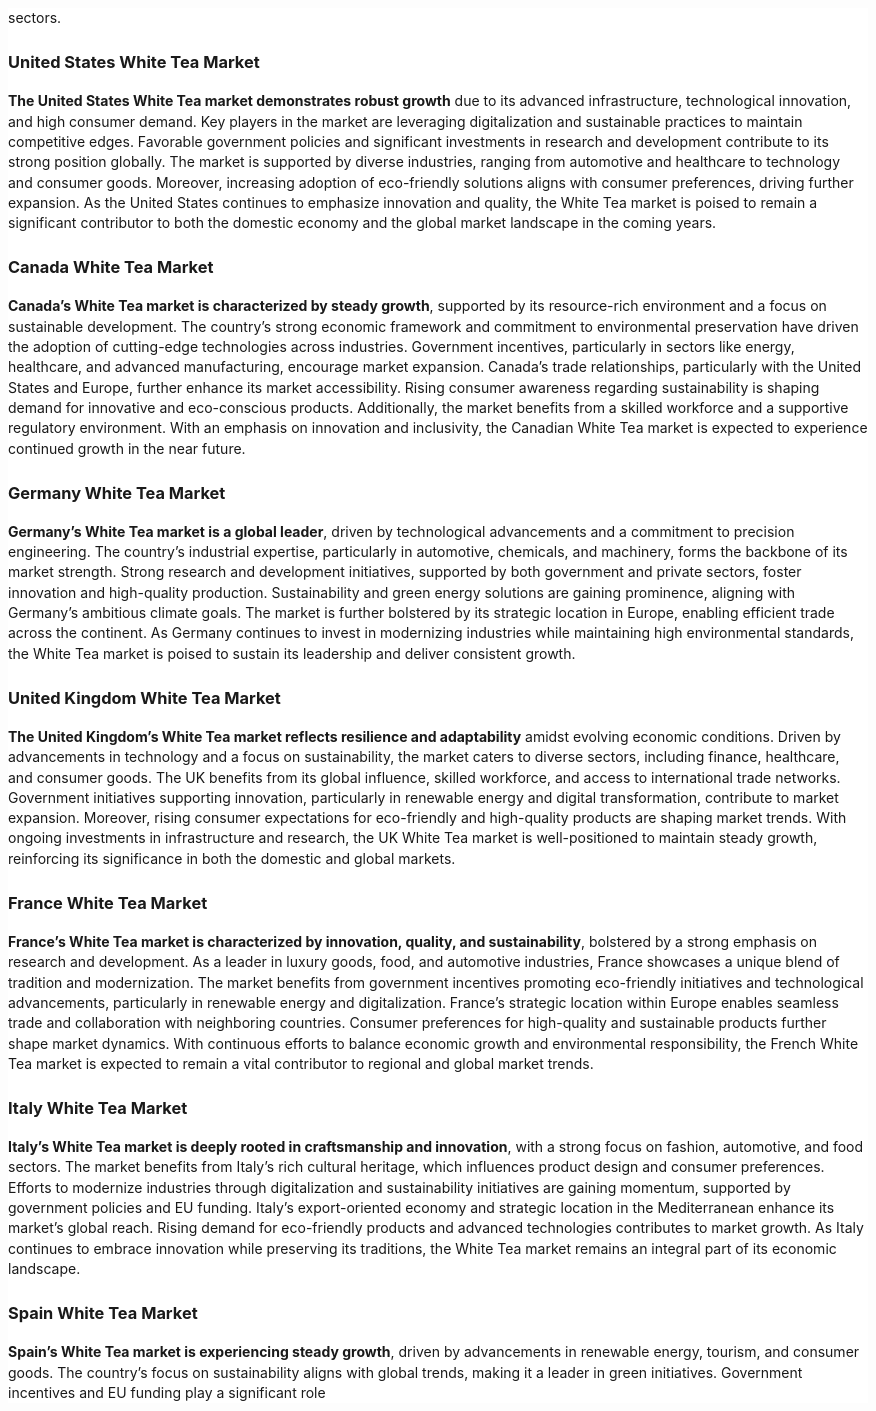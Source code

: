 sectors.</span></em></p></blockquote><h3><strong>United States White Tea Market</strong></h3><p><strong>The United States White Tea market demonstrates robust growth</strong> due to its advanced infrastructure, technological innovation, and high consumer demand. Key players in the market are leveraging digitalization and sustainable practices to maintain competitive edges. Favorable government policies and significant investments in research and development contribute to its strong position globally. The market is supported by diverse industries, ranging from automotive and healthcare to technology and consumer goods. Moreover, increasing adoption of eco-friendly solutions aligns with consumer preferences, driving further expansion. As the United States continues to emphasize innovation and quality, the White Tea market is poised to remain a significant contributor to both the domestic economy and the global market landscape in the coming years.</p><h3><strong>Canada White Tea Market</strong></h3><p><strong>Canada&rsquo;s White Tea market is characterized by steady growth</strong>, supported by its resource-rich environment and a focus on sustainable development. The country&rsquo;s strong economic framework and commitment to environmental preservation have driven the adoption of cutting-edge technologies across industries. Government incentives, particularly in sectors like energy, healthcare, and advanced manufacturing, encourage market expansion. Canada&rsquo;s trade relationships, particularly with the United States and Europe, further enhance its market accessibility. Rising consumer awareness regarding sustainability is shaping demand for innovative and eco-conscious products. Additionally, the market benefits from a skilled workforce and a supportive regulatory environment. With an emphasis on innovation and inclusivity, the Canadian White Tea market is expected to experience continued growth in the near future.</p><h3><strong>Germany White Tea Market</strong></h3><p><strong>Germany&rsquo;s White Tea market is a global leader</strong>, driven by technological advancements and a commitment to precision engineering. The country&rsquo;s industrial expertise, particularly in automotive, chemicals, and machinery, forms the backbone of its market strength. Strong research and development initiatives, supported by both government and private sectors, foster innovation and high-quality production. Sustainability and green energy solutions are gaining prominence, aligning with Germany&rsquo;s ambitious climate goals. The market is further bolstered by its strategic location in Europe, enabling efficient trade across the continent. As Germany continues to invest in modernizing industries while maintaining high environmental standards, the White Tea market is poised to sustain its leadership and deliver consistent growth.</p><h3><strong>United Kingdom White Tea Market</strong></h3><p><strong>The United Kingdom&rsquo;s White Tea market reflects resilience and adaptability</strong> amidst evolving economic conditions. Driven by advancements in technology and a focus on sustainability, the market caters to diverse sectors, including finance, healthcare, and consumer goods. The UK benefits from its global influence, skilled workforce, and access to international trade networks. Government initiatives supporting innovation, particularly in renewable energy and digital transformation, contribute to market expansion. Moreover, rising consumer expectations for eco-friendly and high-quality products are shaping market trends. With ongoing investments in infrastructure and research, the UK White Tea market is well-positioned to maintain steady growth, reinforcing its significance in both the domestic and global markets.</p><h3><strong>France White Tea Market</strong></h3><p><strong>France&rsquo;s White Tea market is characterized by innovation, quality, and sustainability</strong>, bolstered by a strong emphasis on research and development. As a leader in luxury goods, food, and automotive industries, France showcases a unique blend of tradition and modernization. The market benefits from government incentives promoting eco-friendly initiatives and technological advancements, particularly in renewable energy and digitalization. France&rsquo;s strategic location within Europe enables seamless trade and collaboration with neighboring countries. Consumer preferences for high-quality and sustainable products further shape market dynamics. With continuous efforts to balance economic growth and environmental responsibility, the French White Tea market is expected to remain a vital contributor to regional and global market trends.</p><h3><strong>Italy White Tea Market</strong></h3><p><strong>Italy&rsquo;s White Tea market is deeply rooted in craftsmanship and innovation</strong>, with a strong focus on fashion, automotive, and food sectors. The market benefits from Italy&rsquo;s rich cultural heritage, which influences product design and consumer preferences. Efforts to modernize industries through digitalization and sustainability initiatives are gaining momentum, supported by government policies and EU funding. Italy&rsquo;s export-oriented economy and strategic location in the Mediterranean enhance its market&rsquo;s global reach. Rising demand for eco-friendly products and advanced technologies contributes to market growth. As Italy continues to embrace innovation while preserving its traditions, the White Tea market remains an integral part of its economic landscape.</p><h3><strong>Spain White Tea Market</strong></h3><p><strong>Spain&rsquo;s White Tea market is experiencing steady growth</strong>, driven by advancements in renewable energy, tourism, and consumer goods. The country&rsquo;s focus on sustainability aligns with global trends, making it a leader in green initiatives. Government incentives and EU funding play a significant role